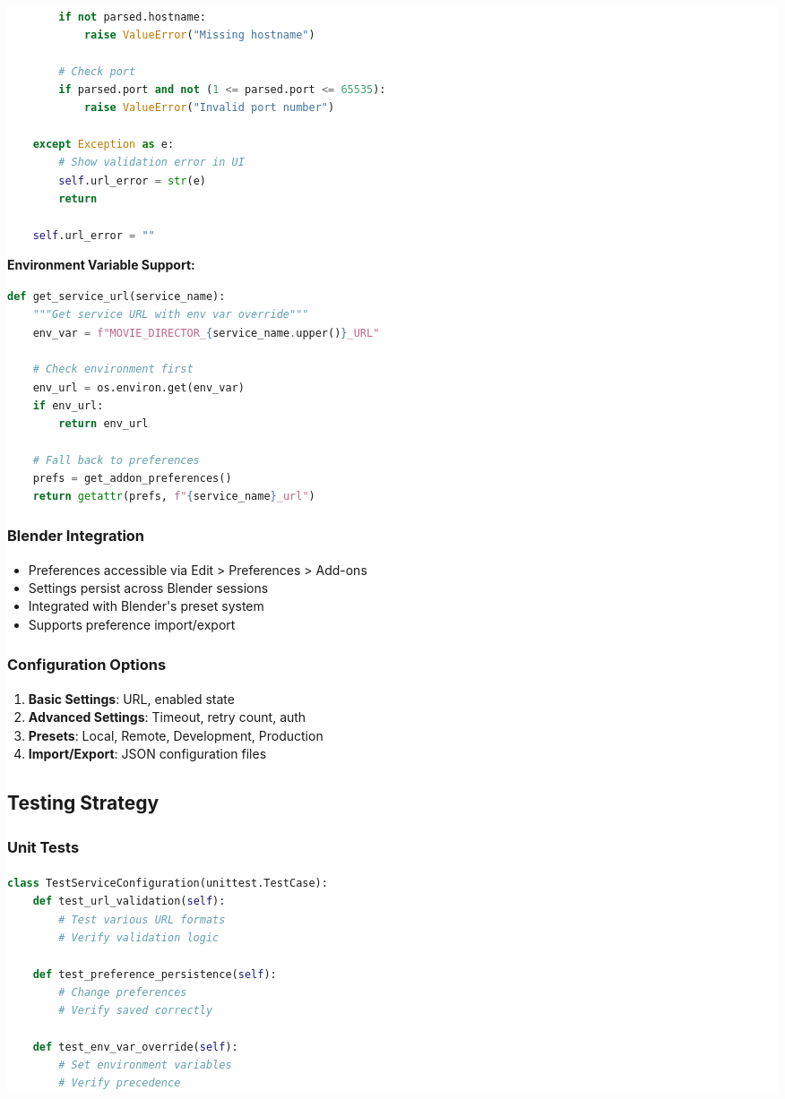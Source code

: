 ```python
        if not parsed.hostname:
            raise ValueError("Missing hostname")
            
        # Check port
        if parsed.port and not (1 <= parsed.port <= 65535):
            raise ValueError("Invalid port number")
            
    except Exception as e:
        # Show validation error in UI
        self.url_error = str(e)
        return
        
    self.url_error = ""
```

**Environment Variable Support:**
```python
def get_service_url(service_name):
    """Get service URL with env var override"""
    env_var = f"MOVIE_DIRECTOR_{service_name.upper()}_URL"
    
    # Check environment first
    env_url = os.environ.get(env_var)
    if env_url:
        return env_url
        
    # Fall back to preferences
    prefs = get_addon_preferences()
    return getattr(prefs, f"{service_name}_url")
```

### Blender Integration
- Preferences accessible via Edit > Preferences > Add-ons
- Settings persist across Blender sessions
- Integrated with Blender's preset system
- Supports preference import/export

### Configuration Options
1. **Basic Settings**: URL, enabled state
2. **Advanced Settings**: Timeout, retry count, auth
3. **Presets**: Local, Remote, Development, Production
4. **Import/Export**: JSON configuration files

## Testing Strategy

### Unit Tests
```python
class TestServiceConfiguration(unittest.TestCase):
    def test_url_validation(self):
        # Test various URL formats
        # Verify validation logic
        
    def test_preference_persistence(self):
        # Change preferences
        # Verify saved correctly
        
    def test_env_var_override(self):
        # Set environment variables
        # Verify precedence
```
